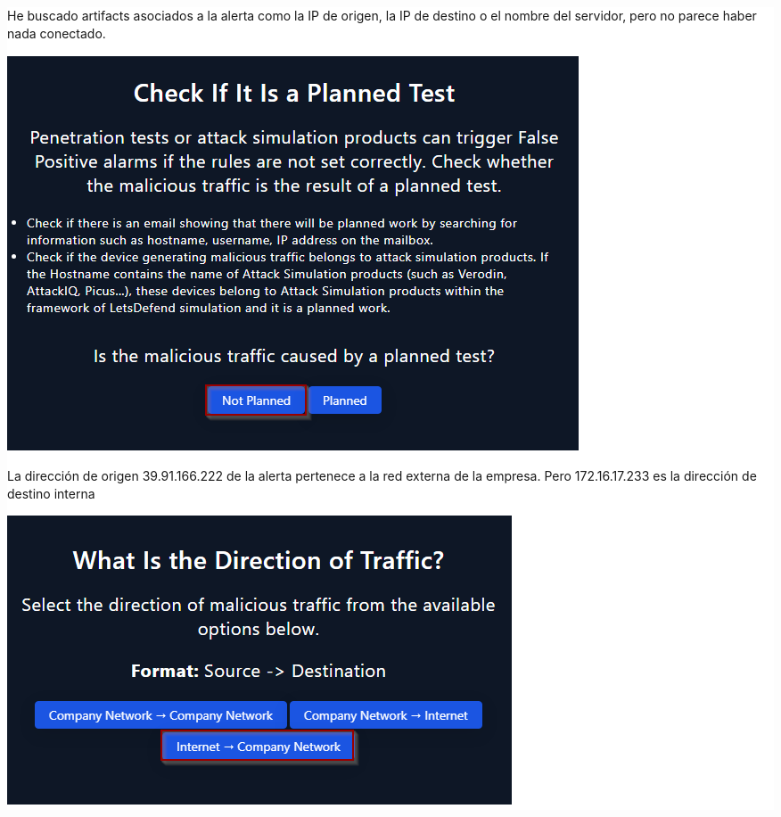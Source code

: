 He buscado artifacts asociados a la alerta como la IP de origen, la IP de destino o el nombre del servidor, pero no parece haber nada conectado.

![Untitled](imgpablo/59.png)

La dirección de origen 39.91.166.222 de la alerta pertenece a la red externa de la empresa. Pero 172.16.17.233 es la dirección de destino interna

![Untitled](imgpablo/60.png)
